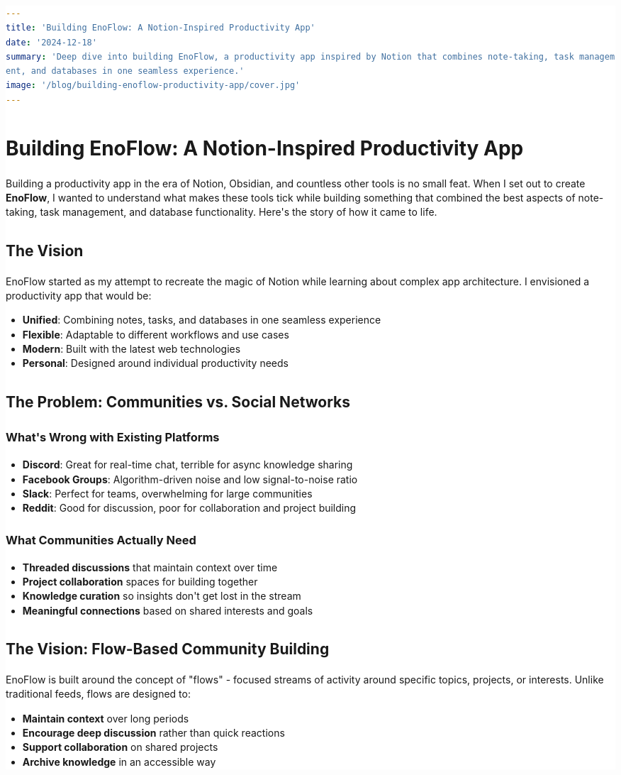 ```yaml
---
title: 'Building EnoFlow: A Notion-Inspired Productivity App'
date: '2024-12-18'
summary: 'Deep dive into building EnoFlow, a productivity app inspired by Notion that combines note-taking, task management, and databases in one seamless experience.'
image: '/blog/building-enoflow-productivity-app/cover.jpg'
---
```


# Building EnoFlow: A Notion-Inspired Productivity App

Building a productivity app in the era of Notion, Obsidian, and countless other tools is no small feat. When I set out to create **EnoFlow**, I wanted to understand what makes these tools tick while building something that combined the best aspects of note-taking, task management, and database functionality. Here's the story of how it came to life.

## The Vision

EnoFlow started as my attempt to recreate the magic of Notion while learning about complex app architecture. I envisioned a productivity app that would be:

- **Unified**: Combining notes, tasks, and databases in one seamless experience
- **Flexible**: Adaptable to different workflows and use cases
- **Modern**: Built with the latest web technologies
- **Personal**: Designed around individual productivity needs

## The Problem: Communities vs. Social Networks

### What's Wrong with Existing Platforms
- **Discord**: Great for real-time chat, terrible for async knowledge sharing
- **Facebook Groups**: Algorithm-driven noise and low signal-to-noise ratio
- **Slack**: Perfect for teams, overwhelming for large communities
- **Reddit**: Good for discussion, poor for collaboration and project building

### What Communities Actually Need
- **Threaded discussions** that maintain context over time
- **Project collaboration** spaces for building together
- **Knowledge curation** so insights don't get lost in the stream
- **Meaningful connections** based on shared interests and goals

## The Vision: Flow-Based Community Building

EnoFlow is built around the concept of "flows" - focused streams of activity around specific topics, projects, or interests. Unlike traditional feeds, flows are designed to:

- **Maintain context** over long periods
- **Encourage deep discussion** rather than quick reactions
- **Support collaboration** on shared projects
- **Archive knowledge** in an accessible way
